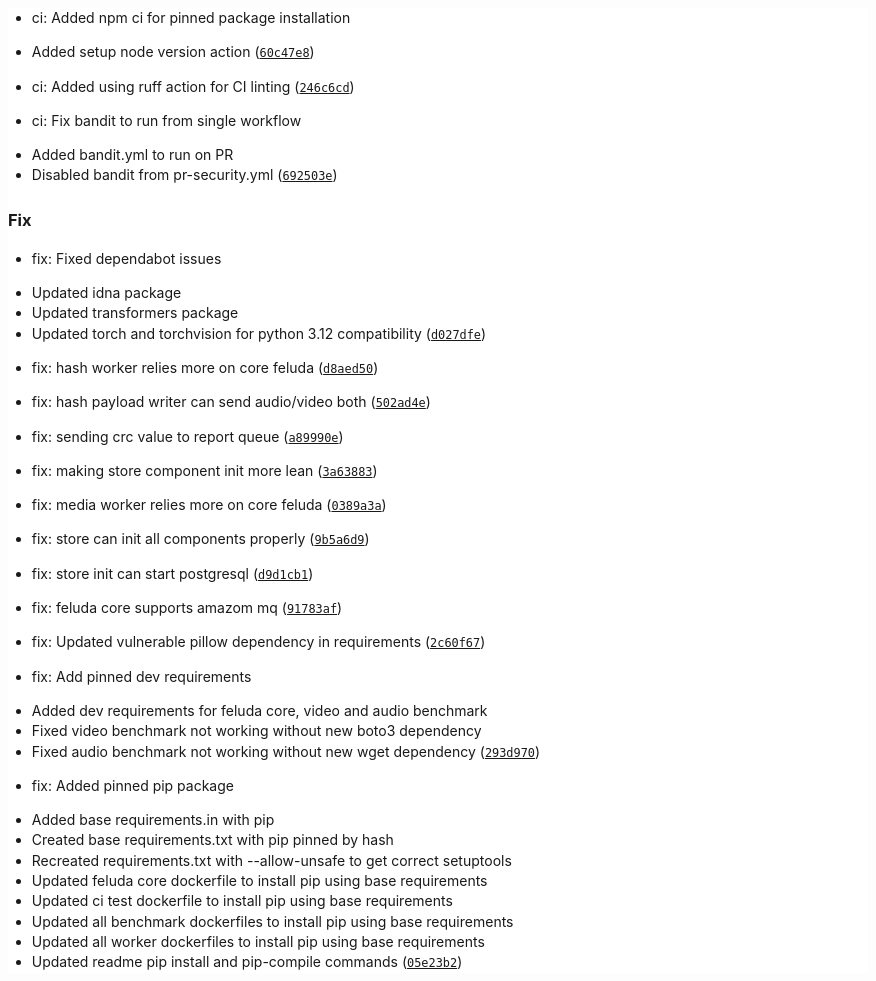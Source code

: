 * ci: Added npm ci for pinned package installation
- Added setup node version action ([`60c47e8`](https://github.com/tattle-made/feluda/commit/60c47e84171f88aa3e3df890c2f19b4af34dc01b))

* ci: Added using ruff action for CI linting ([`246c6cd`](https://github.com/tattle-made/feluda/commit/246c6cdd50ff7f6cd09ffbc65e7686e4f9553e20))

* ci: Fix bandit to run from single workflow
- Added bandit.yml to run on PR
- Disabled bandit from pr-security.yml ([`692503e`](https://github.com/tattle-made/feluda/commit/692503ecc328b9860905ef14cd295879d6044d3a))

### Fix

* fix: Fixed dependabot issues
- Updated idna package
- Updated transformers package
- Updated torch and torchvision for python 3.12 compatibility ([`d027dfe`](https://github.com/tattle-made/feluda/commit/d027dfe90ce33b2a8be531bafdd21959a60f1a2b))

* fix: hash worker relies more on core feluda ([`d8aed50`](https://github.com/tattle-made/feluda/commit/d8aed50b4af1f9cfc9dbbac3894a92c80bc96902))

* fix: hash payload writer can send audio/video both ([`502ad4e`](https://github.com/tattle-made/feluda/commit/502ad4e8413641002f17b1f33966d75ca483cb8d))

* fix: sending crc value to report queue ([`a89990e`](https://github.com/tattle-made/feluda/commit/a89990ebe76b8cc507a9eefd1101c1f83537a9c7))

* fix: making store component init more lean ([`3a63883`](https://github.com/tattle-made/feluda/commit/3a63883bf0e52a15092f377c946ad81e733b5586))

* fix: media worker relies more on core feluda ([`0389a3a`](https://github.com/tattle-made/feluda/commit/0389a3af3c412f7bc45f44dcc661253b37fb90ed))

* fix: store can init all components properly ([`9b5a6d9`](https://github.com/tattle-made/feluda/commit/9b5a6d9c84e60b02284b34d612d03dcc4aba14d1))

* fix: store init can start postgresql ([`d9d1cb1`](https://github.com/tattle-made/feluda/commit/d9d1cb120c1391123674d593f9c71911dd292934))

* fix: feluda core supports amazom mq ([`91783af`](https://github.com/tattle-made/feluda/commit/91783af357fbcfe1ccfc4e1e27cf976666c00d67))

* fix: Updated vulnerable pillow dependency in requirements ([`2c60f67`](https://github.com/tattle-made/feluda/commit/2c60f67e8c8fe2f95405386b2df0b7405c8f4965))

* fix: Add pinned dev requirements
- Added dev requirements for feluda core, video and audio benchmark
- Fixed video benchmark not working without new boto3 dependency
- Fixed audio benchmark not working without new wget dependency ([`293d970`](https://github.com/tattle-made/feluda/commit/293d97093f9fe04ac3c20b60125d6190eb4e2a52))

* fix: Added pinned pip package
- Added base requirements.in with pip
- Created base requirements.txt with pip pinned by hash
- Recreated requirements.txt with --allow-unsafe to get correct setuptools
- Updated feluda core dockerfile to install pip using base requirements
- Updated ci test dockerfile to install pip using base requirements
- Updated all benchmark dockerfiles to install pip using base requirements
- Updated all worker dockerfiles to install pip using base requirements
- Updated readme pip install and pip-compile commands ([`05e23b2`](https://github.com/tattle-made/feluda/commit/05e23b24101e5e4a937daa0e6399583004203286))
